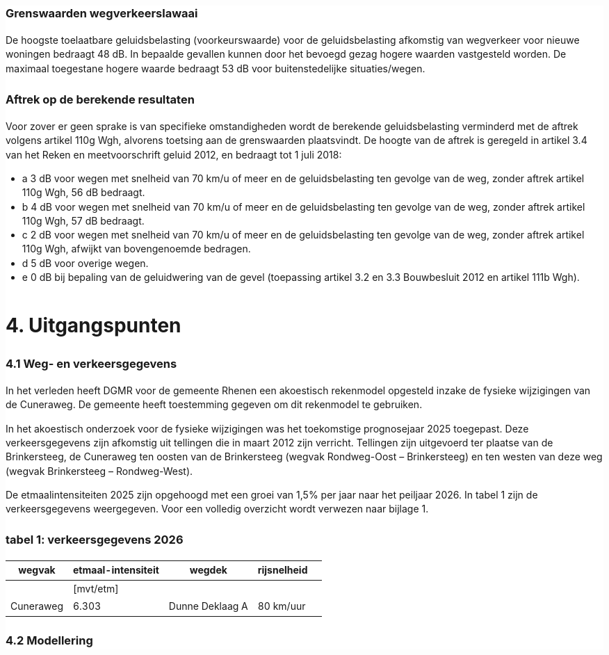 ### **Grenswaarden wegverkeerslawaai**

De hoogste toelaatbare geluidsbelasting (voorkeurswaarde) voor de geluidsbelasting afkomstig van wegverkeer voor nieuwe woningen bedraagt 48 dB. In bepaalde gevallen kunnen door het bevoegd gezag hogere waarden vastgesteld worden. De maximaal toegestane hogere waarde bedraagt 53 dB voor buitenstedelijke situaties/wegen.

### **Aftrek op de berekende resultaten**

Voor zover er geen sprake is van specifieke omstandigheden wordt de berekende geluidsbelasting verminderd met de aftrek volgens artikel 110g Wgh, alvorens toetsing aan de grenswaarden plaatsvindt. De hoogte van de aftrek is geregeld in artikel 3.4 van het Reken en meetvoorschrift geluid 2012, en bedraagt tot 1 juli 2018:

- a 3 dB voor wegen met snelheid van 70 km/u of meer en de geluidsbelasting ten gevolge van de weg, zonder aftrek artikel 110g Wgh, 56 dB bedraagt.
- b 4 dB voor wegen met snelheid van 70 km/u of meer en de geluidsbelasting ten gevolge van de weg, zonder aftrek artikel 110g Wgh, 57 dB bedraagt.
- c 2 dB voor wegen met snelheid van 70 km/u of meer en de geluidsbelasting ten gevolge van de weg, zonder aftrek artikel 110g Wgh, afwijkt van bovengenoemde bedragen.
- d 5 dB voor overige wegen.
- e 0 dB bij bepaling van de geluidwering van de gevel (toepassing artikel 3.2 en 3.3 Bouwbesluit 2012 en artikel 111b Wgh).

# **4. Uitgangspunten**

### **4.1 Weg- en verkeersgegevens**

In het verleden heeft DGMR voor de gemeente Rhenen een akoestisch rekenmodel opgesteld inzake de fysieke wijzigingen van de Cuneraweg. De gemeente heeft toestemming gegeven om dit rekenmodel te gebruiken.

In het akoestisch onderzoek voor de fysieke wijzigingen was het toekomstige prognosejaar 2025 toegepast. Deze verkeersgegevens zijn afkomstig uit tellingen die in maart 2012 zijn verricht. Tellingen zijn uitgevoerd ter plaatse van de Brinkersteeg, de Cuneraweg ten oosten van de Brinkersteeg (wegvak Rondweg-Oost – Brinkersteeg) en ten westen van deze weg (wegvak Brinkersteeg – Rondweg-West).

De etmaalintensiteiten 2025 zijn opgehoogd met een groei van 1,5% per jaar naar het peiljaar 2026. In tabel 1 zijn de verkeersgegevens weergegeven. Voor een volledig overzicht wordt verwezen naar bijlage 1.

### **tabel 1: verkeersgegevens 2026**

| wegvak    | etmaal-intensiteit | wegdek          | rijsnelheid |  |
|-----------|--------------------|-----------------|-------------|--|
|           | [mvt/etm]          |                 |             |  |
| Cuneraweg | 6.303              | Dunne Deklaag A | 80 km/uur   |  |

### **4.2 Modellering**
